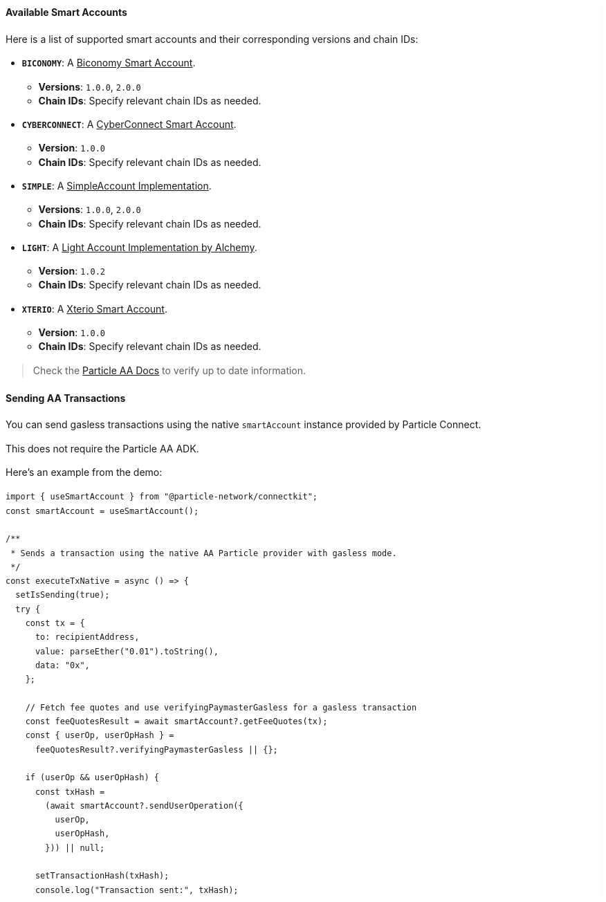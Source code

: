 #### Available Smart Accounts

Here is a list of supported smart accounts and their corresponding versions and chain IDs:

- **`BICONOMY`**: A [Biconomy Smart Account](https://www.biconomy.io/smart-accounts).
  - **Versions**: `1.0.0`, `2.0.0`
  - **Chain IDs**: Specify relevant chain IDs as needed.

- **`CYBERCONNECT`**: A [CyberConnect Smart Account](https://wallet.cyber.co/).
  - **Version**: `1.0.0`
  - **Chain IDs**: Specify relevant chain IDs as needed.

- **`SIMPLE`**: A [SimpleAccount Implementation](https://github.com/eth-infinitism/account-abstraction/blob/develop/contracts/samples/SimpleAccount.sol).
  - **Versions**: `1.0.0`, `2.0.0`
  - **Chain IDs**: Specify relevant chain IDs as needed.

- **`LIGHT`**: A [Light Account Implementation by Alchemy](https://github.com/alchemyplatform/light-account).
  - **Version**: `1.0.2`
  - **Chain IDs**: Specify relevant chain IDs as needed.

- **`XTERIO`**: A [Xterio Smart Account](https://xter.io/build).
  - **Version**: `1.0.0`
  - **Chain IDs**: Specify relevant chain IDs as needed.

> Check the [Particle AA Docs](https://developers.particle.network/api-reference/aa/sdks/desktop/web#initialization) to verify up to date information.

#### Sending AA Transactions

You can send gasless transactions using the native `smartAccount` instance provided by Particle Connect. 

This does not require the Particle AA ADK.

Here’s an example from the demo:

```tsx
import { useSmartAccount } from "@particle-network/connectkit";
const smartAccount = useSmartAccount();

/**
 * Sends a transaction using the native AA Particle provider with gasless mode.
 */
const executeTxNative = async () => {
  setIsSending(true);
  try {
    const tx = {
      to: recipientAddress,
      value: parseEther("0.01").toString(),
      data: "0x",
    };

    // Fetch fee quotes and use verifyingPaymasterGasless for a gasless transaction
    const feeQuotesResult = await smartAccount?.getFeeQuotes(tx);
    const { userOp, userOpHash } =
      feeQuotesResult?.verifyingPaymasterGasless || {};

    if (userOp && userOpHash) {
      const txHash =
        (await smartAccount?.sendUserOperation({
          userOp,
          userOpHash,
        })) || null;

      setTransactionHash(txHash);
      console.log("Transaction sent:", txHash);
```